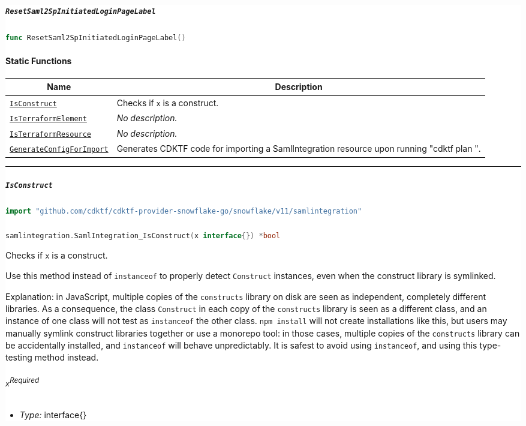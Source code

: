 ##### `ResetSaml2SpInitiatedLoginPageLabel` <a name="ResetSaml2SpInitiatedLoginPageLabel" id="@cdktf/provider-snowflake.samlIntegration.SamlIntegration.resetSaml2SpInitiatedLoginPageLabel"></a>

```go
func ResetSaml2SpInitiatedLoginPageLabel()
```

#### Static Functions <a name="Static Functions" id="Static Functions"></a>

| **Name** | **Description** |
| --- | --- |
| <code><a href="#@cdktf/provider-snowflake.samlIntegration.SamlIntegration.isConstruct">IsConstruct</a></code> | Checks if `x` is a construct. |
| <code><a href="#@cdktf/provider-snowflake.samlIntegration.SamlIntegration.isTerraformElement">IsTerraformElement</a></code> | *No description.* |
| <code><a href="#@cdktf/provider-snowflake.samlIntegration.SamlIntegration.isTerraformResource">IsTerraformResource</a></code> | *No description.* |
| <code><a href="#@cdktf/provider-snowflake.samlIntegration.SamlIntegration.generateConfigForImport">GenerateConfigForImport</a></code> | Generates CDKTF code for importing a SamlIntegration resource upon running "cdktf plan <stack-name>". |

---

##### `IsConstruct` <a name="IsConstruct" id="@cdktf/provider-snowflake.samlIntegration.SamlIntegration.isConstruct"></a>

```go
import "github.com/cdktf/cdktf-provider-snowflake-go/snowflake/v11/samlintegration"

samlintegration.SamlIntegration_IsConstruct(x interface{}) *bool
```

Checks if `x` is a construct.

Use this method instead of `instanceof` to properly detect `Construct`
instances, even when the construct library is symlinked.

Explanation: in JavaScript, multiple copies of the `constructs` library on
disk are seen as independent, completely different libraries. As a
consequence, the class `Construct` in each copy of the `constructs` library
is seen as a different class, and an instance of one class will not test as
`instanceof` the other class. `npm install` will not create installations
like this, but users may manually symlink construct libraries together or
use a monorepo tool: in those cases, multiple copies of the `constructs`
library can be accidentally installed, and `instanceof` will behave
unpredictably. It is safest to avoid using `instanceof`, and using
this type-testing method instead.

###### `x`<sup>Required</sup> <a name="x" id="@cdktf/provider-snowflake.samlIntegration.SamlIntegration.isConstruct.parameter.x"></a>

- *Type:* interface{}
